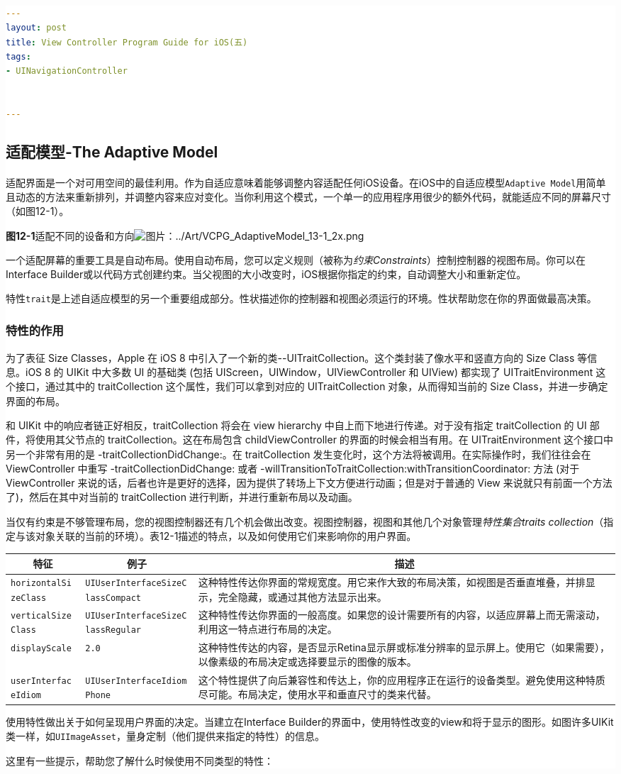 ```yaml
---
layout: post
title: View Controller Program Guide for iOS(五)
tags: 
- UINavigationController


---
```


## 适配模型-The Adaptive Model

适配界面是一个对可用空间的最佳利用。作为自适应意味着能够调整内容适配任何iOS设备。在iOS中的自适应模型`Adaptive Model`用简单且动态的方法来重新排列，并调整内容来应对变化。当你利用这个模式，一个单一的应用程序用很少的额外代码，就能适应不同的屏幕尺寸（如图12-1）。

**图12-1**适配不同的设备和方向![图片：../Art/VCPG_AdaptiveModel_13-1_2x.png](https://developer.apple.com/library/prerelease/content/featuredarticles/ViewControllerPGforiPhoneOS/Art/VCPG_AdaptiveModel_13-1_2x.png)

一个适配屏幕的重要工具是自动布局。使用自动布局，您可以定义规则（被称为*约束Constraints*）控制控制器的视图布局。你可以在Interface Builder或以代码方式创建约束。当父视图的大小改变时，iOS根据你指定的约束，自动调整大小和重新定位。

特性`trait`是上述自适应模型的另一个重要组成部分。性状描述你的控制器和视图必须运行的环境。性状帮助您在你的界面做最高决策。

### 特性的作用

为了表征 Size Classes，Apple 在 iOS 8 中引入了一个新的类--UITraitCollection。这个类封装了像水平和竖直方向的 Size Class 等信息。iOS 8 的 UIKit 中大多数 UI 的基础类 (包括 UIScreen，UIWindow，UIViewController 和 UIView) 都实现了 UITraitEnvironment 这个接口，通过其中的 traitCollection 这个属性，我们可以拿到对应的 UITraitCollection 对象，从而得知当前的 Size Class，并进一步确定界面的布局。

和 UIKit 中的响应者链正好相反，traitCollection 将会在 view hierarchy 中自上而下地进行传递。对于没有指定 traitCollection 的 UI 部件，将使用其父节点的 traitCollection。这在布局包含 childViewController 的界面的时候会相当有用。在 UITraitEnvironment 这个接口中另一个非常有用的是 -traitCollectionDidChange:。在 traitCollection 发生变化时，这个方法将被调用。在实际操作时，我们往往会在 ViewController 中重写 -traitCollectionDidChange: 或者 -willTransitionToTraitCollection:withTransitionCoordinator: 方法 (对于 ViewController 来说的话，后者也许是更好的选择，因为提供了转场上下文方便进行动画；但是对于普通的 View 来说就只有前面一个方法了)，然后在其中对当前的 traitCollection 进行判断，并进行重新布局以及动画。

当仅有约束是不够管理布局，您的视图控制器还有几个机会做出改变。视图控制器，视图和其他几个对象管理*特性集合traits collection*（指定与该对象关联的当前的环境）。表12-1描述的特点，以及如何使用它们来影响你的用户界面。

| 特征                    | 例子                                | 描述                                       |
| --------------------- | --------------------------------- | ---------------------------------------- |
| `horizontalSizeClass` | `UIUserInterfaceSizeClassCompact` | 这种特性传达你界面的常规宽度。用它来作大致的布局决策，如视图是否垂直堆叠，并排显示，完全隐藏，或通过其他方法显示出来。 |
| `verticalSizeClass`   | `UIUserInterfaceSizeClassRegular` | 这种特性传达你界面的一般高度。如果您的设计需要所有的内容，以适应屏幕上而无需滚动，利用这一特点进行布局的决定。 |
| `displayScale`        | `2.0`                             | 这种特性传达的内容，是否显示Retina显示屏或标准分辨率的显示屏上。使用它（如果需要），以像素级的布局决定或选择要显示的图像的版本。 |
| `userInterfaceIdiom`  | `UIUserInterfaceIdiomPhone`       | 这个特性提供了向后兼容性和传达上，你的应用程序正在运行的设备类型。避免使用这种特质尽可能。布局决定，使用水平和垂直尺寸的类来代替。 |

使用特性做出关于如何呈现用户界面的决定。当建立在Interface Builder的界面中，使用特性改变的view和将于显示的图形。如图许多UIKit类一样，如`UIImageAsset`，量身定制（他们提供来指定的特性）的信息。

这里有一些提示，帮助您了解什么时候使用不同类型的特性：
